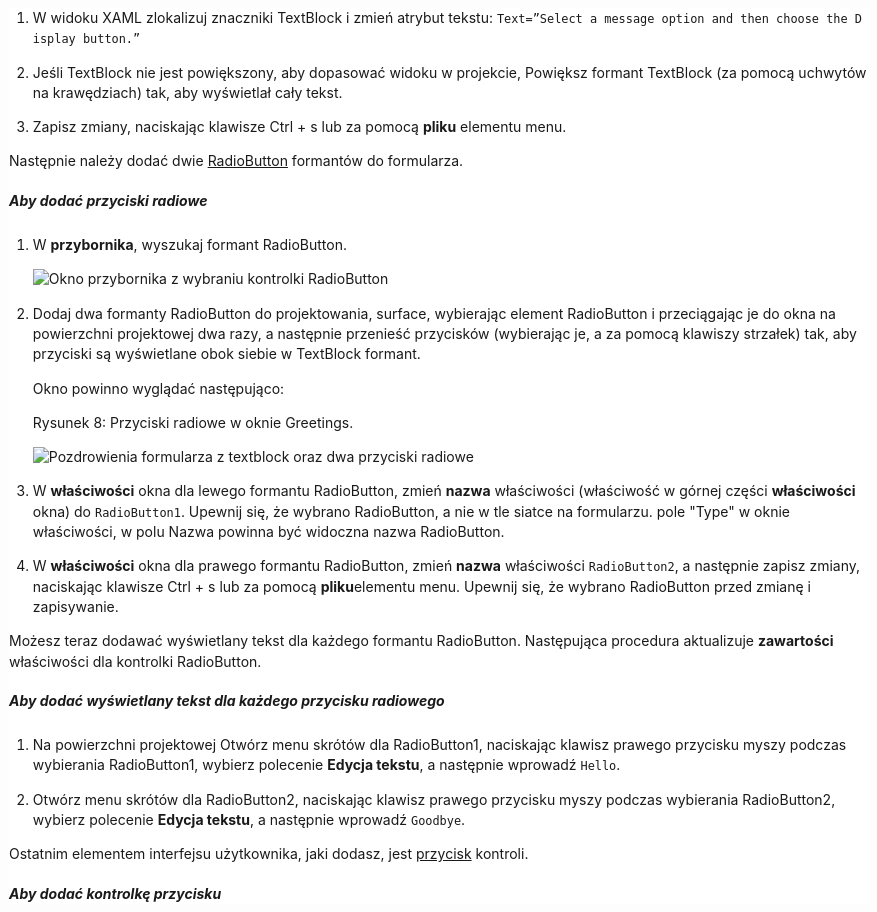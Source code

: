 1.  W widoku XAML zlokalizuj znaczniki TextBlock i zmień atrybut tekstu: `Text=”Select a message option and then choose the Display button.”`  
  
2.  Jeśli TextBlock nie jest powiększony, aby dopasować widoku w projekcie, Powiększ formant TextBlock (za pomocą uchwytów na krawędziach) tak, aby wyświetlał cały tekst.  
  
3.  Zapisz zmiany, naciskając klawisze Ctrl + s lub za pomocą **pliku** elementu menu.  
  
 Następnie należy dodać dwie [RadioButton](http://msdn.microsoft.com/library/6c9ba847-eab7-4bba-9c74-6b56ef72067b) formantów do formularza.  
  
##### <a name="to-add-radio-buttons"></a>Aby dodać przyciski radiowe  
  
1.  W **przybornika**, wyszukaj formant RadioButton.  
  
     ![Okno przybornika z wybraniu kontrolki RadioButton](../ide/media/exploreide-radiobuttontoolbox.png "ExploreIDE RadioButtonToolbox")  
  
2.  Dodaj dwa formanty RadioButton do projektowania, surface, wybierając element RadioButton i przeciągając je do okna na powierzchni projektowej dwa razy, a następnie przenieść przycisków (wybierając je, a za pomocą klawiszy strzałek) tak, aby przyciski są wyświetlane obok siebie w TextBlock formant.  
  
     Okno powinno wyglądać następująco:  
  
     Rysunek 8: Przyciski radiowe w oknie Greetings.  
  
     ![Pozdrowienia formularza z textblock oraz dwa przyciski radiowe](../ide/media/exploreide-greetingswithradiobuttons.png "ExploreIDE Greetingswithradiobuttons")  
  
3.  W **właściwości** okna dla lewego formantu RadioButton, zmień **nazwa** właściwości (właściwość w górnej części **właściwości** okna) do `RadioButton1`.  Upewnij się, że wybrano RadioButton, a nie w tle siatce na formularzu. pole "Type" w oknie właściwości, w polu Nazwa powinna być widoczna nazwa RadioButton.  
  
4.  W **właściwości** okna dla prawego formantu RadioButton, zmień **nazwa** właściwości `RadioButton2`, a następnie zapisz zmiany, naciskając klawisze Ctrl + s lub za pomocą **pliku**elementu menu.  Upewnij się, że wybrano RadioButton przed zmianę i zapisywanie.  
  
 Możesz teraz dodawać wyświetlany tekst dla każdego formantu RadioButton. Następująca procedura aktualizuje **zawartości** właściwości dla kontrolki RadioButton.  
  
##### <a name="to-add-display-text-for-each-radio-button"></a>Aby dodać wyświetlany tekst dla każdego przycisku radiowego  
  
1.  Na powierzchni projektowej Otwórz menu skrótów dla RadioButton1, naciskając klawisz prawego przycisku myszy podczas wybierania RadioButton1, wybierz polecenie **Edycja tekstu**, a następnie wprowadź `Hello`.  
  
2.  Otwórz menu skrótów dla RadioButton2, naciskając klawisz prawego przycisku myszy podczas wybierania RadioButton2, wybierz polecenie **Edycja tekstu**, a następnie wprowadź `Goodbye`.  
  
 Ostatnim elementem interfejsu użytkownika, jaki dodasz, jest [przycisk](http://msdn.microsoft.com/library/a9d8f5a5-c98c-463e-808a-5a4e63173098) kontroli.  
  
##### <a name="to-add-the-button-control"></a>Aby dodać kontrolkę przycisku  
  
